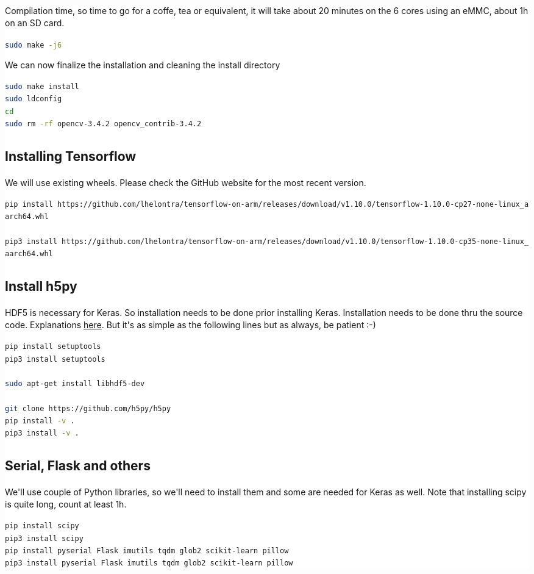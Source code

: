 Compilation time, so time to go for a coffe, tea or equivalent, it will take about 20 minutes on the 6 cores using an eMMC, about 1h on an SD card.

```bash
sudo make -j6
```

We can now finalize the installation and cleaning the install directory

```bash
sudo make install
sudo ldconfig
cd
sudo rm -rf opencv-3.4.2 opencv_contrib-3.4.2
```

## Installing Tensorflow

We will use existing wheels. Please check the GitHub website for the most recent version.

```bash
pip install https://github.com/lhelontra/tensorflow-on-arm/releases/download/v1.10.0/tensorflow-1.10.0-cp27-none-linux_aarch64.whl

pip3 install https://github.com/lhelontra/tensorflow-on-arm/releases/download/v1.10.0/tensorflow-1.10.0-cp35-none-linux_aarch64.whl
```

## Install h5py

HDF5 is necessary for Keras. So installation needs to be done prior installing Keras. Installation needs to be done thru the source code. Explanations [here](http://docs.h5py.org/en/latest/build.html). But it's as simple as the following lines but as always, be patient :-)

```bash
pip install setuptools
pip3 install setuptools

sudo apt-get install libhdf5-dev

git clone https://github.com/h5py/h5py
pip install -v .
pip3 install -v .
```

## Serial, Flask and others

We'll use couple of Python libraries, so we'll need to install them and some are needed for Keras as well. Note that installing scipy is quite long, count at least 1h.

```bash
pip install scipy
pip3 install scipy
pip install pyserial Flask imutils tqdm glob2 scikit-learn pillow
pip3 install pyserial Flask imutils tqdm glob2 scikit-learn pillow
```
